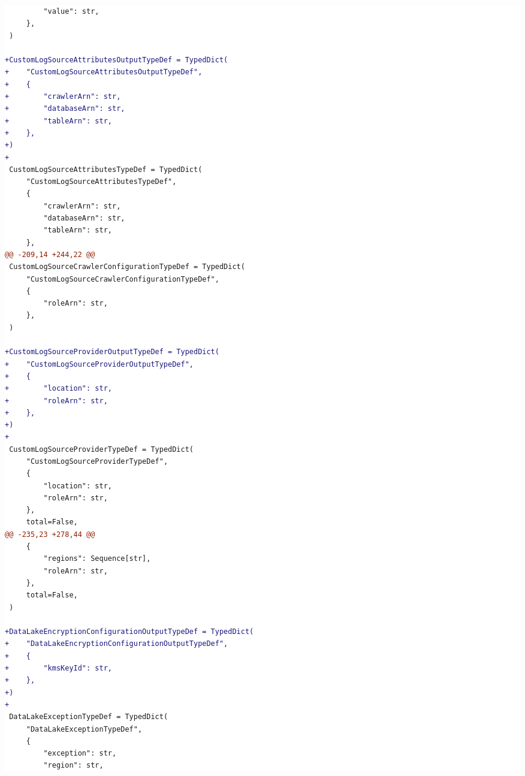 ```diff
         "value": str,
     },
 )
 
+CustomLogSourceAttributesOutputTypeDef = TypedDict(
+    "CustomLogSourceAttributesOutputTypeDef",
+    {
+        "crawlerArn": str,
+        "databaseArn": str,
+        "tableArn": str,
+    },
+)
+
 CustomLogSourceAttributesTypeDef = TypedDict(
     "CustomLogSourceAttributesTypeDef",
     {
         "crawlerArn": str,
         "databaseArn": str,
         "tableArn": str,
     },
@@ -209,14 +244,22 @@
 CustomLogSourceCrawlerConfigurationTypeDef = TypedDict(
     "CustomLogSourceCrawlerConfigurationTypeDef",
     {
         "roleArn": str,
     },
 )
 
+CustomLogSourceProviderOutputTypeDef = TypedDict(
+    "CustomLogSourceProviderOutputTypeDef",
+    {
+        "location": str,
+        "roleArn": str,
+    },
+)
+
 CustomLogSourceProviderTypeDef = TypedDict(
     "CustomLogSourceProviderTypeDef",
     {
         "location": str,
         "roleArn": str,
     },
     total=False,
@@ -235,23 +278,44 @@
     {
         "regions": Sequence[str],
         "roleArn": str,
     },
     total=False,
 )
 
+DataLakeEncryptionConfigurationOutputTypeDef = TypedDict(
+    "DataLakeEncryptionConfigurationOutputTypeDef",
+    {
+        "kmsKeyId": str,
+    },
+)
+
 DataLakeExceptionTypeDef = TypedDict(
     "DataLakeExceptionTypeDef",
     {
         "exception": str,
         "region": str,
```
